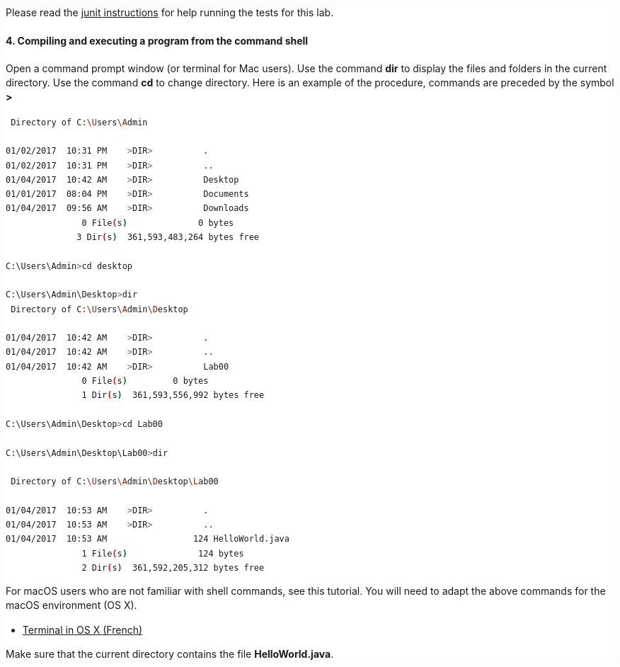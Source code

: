 Please read the [junit instructions](JUNIT.md) for help
running the tests for this lab.

#### 4. Compiling and executing a program from the command shell

Open a command prompt window (or terminal for Mac users). Use the command **dir** to display the files and folders in the current directory. Use the command **cd** to change directory. Here is an example of the procedure, commands are preceded by the symbol **>**

```bash
 Directory of C:\Users\Admin

01/02/2017  10:31 PM    >DIR>          .
01/02/2017  10:31 PM    >DIR>          ..
01/04/2017  10:42 AM    >DIR>          Desktop
01/01/2017  08:04 PM    >DIR>          Documents
01/04/2017  09:56 AM    >DIR>          Downloads
               0 File(s)              0 bytes
              3 Dir(s)  361,593,483,264 bytes free

C:\Users\Admin>cd desktop

C:\Users\Admin\Desktop>dir
 Directory of C:\Users\Admin\Desktop

01/04/2017  10:42 AM    >DIR>          .
01/04/2017  10:42 AM    >DIR>          ..
01/04/2017  10:42 AM    >DIR>          Lab00
               0 File(s)         0 bytes
               1 Dir(s)  361,593,556,992 bytes free

C:\Users\Admin\Desktop>cd Lab00

C:\Users\Admin\Desktop\Lab00>dir

 Directory of C:\Users\Admin\Desktop\Lab00

01/04/2017  10:53 AM    >DIR>          .
01/04/2017  10:53 AM    >DIR>          ..
01/04/2017  10:53 AM                 124 HelloWorld.java
               1 File(s)              124 bytes
               2 Dir(s)  361,592,205,312 bytes free
```

For macOS users who are not familiar with
shell commands, see this tutorial. You will need to
adapt the above commands for the macOS environment (OS X).

* [Terminal in OS X (French)](https://openclassrooms.com/courses/domptez-votre-mac-avec-mac-os-x-mavericks/le-terminal-dans-os-x)

Make sure that the current directory contains the file
**HelloWorld.java**.
